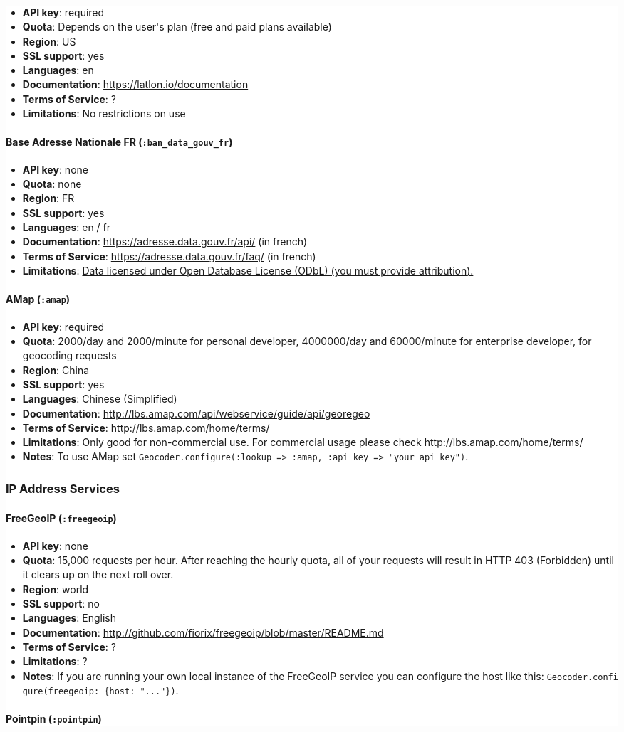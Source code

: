 * **API key**: required
* **Quota**: Depends on the user's plan (free and paid plans available)
* **Region**: US
* **SSL support**: yes
* **Languages**: en
* **Documentation**: https://latlon.io/documentation
* **Terms of Service**: ?
* **Limitations**: No restrictions on use

#### Base Adresse Nationale FR (`:ban_data_gouv_fr`)

* **API key**: none
* **Quota**: none
* **Region**: FR
* **SSL support**: yes
* **Languages**: en / fr
* **Documentation**: https://adresse.data.gouv.fr/api/ (in french)
* **Terms of Service**: https://adresse.data.gouv.fr/faq/ (in french)
* **Limitations**: [Data licensed under Open Database License (ODbL) (you must provide attribution).](http://openstreetmap.fr/ban)

#### AMap (`:amap`)

- **API key**: required
- **Quota**: 2000/day and 2000/minute for personal developer, 4000000/day and 60000/minute for enterprise developer, for geocoding requests
- **Region**: China
- **SSL support**: yes
- **Languages**: Chinese (Simplified)
- **Documentation**: http://lbs.amap.com/api/webservice/guide/api/georegeo
- **Terms of Service**: http://lbs.amap.com/home/terms/
- **Limitations**: Only good for non-commercial use. For commercial usage please check http://lbs.amap.com/home/terms/
- **Notes**: To use AMap set `Geocoder.configure(:lookup => :amap, :api_key => "your_api_key")`.

### IP Address Services

#### FreeGeoIP (`:freegeoip`)

* **API key**: none
* **Quota**: 15,000 requests per hour. After reaching the hourly quota, all of your requests will result in HTTP 403 (Forbidden) until it clears up on the next roll over.
* **Region**: world
* **SSL support**: no
* **Languages**: English
* **Documentation**: http://github.com/fiorix/freegeoip/blob/master/README.md
* **Terms of Service**: ?
* **Limitations**: ?
* **Notes**: If you are [running your own local instance of the FreeGeoIP service](https://github.com/fiorix/freegeoip) you can configure the host like this: `Geocoder.configure(freegeoip: {host: "..."})`.

#### Pointpin (`:pointpin`)
